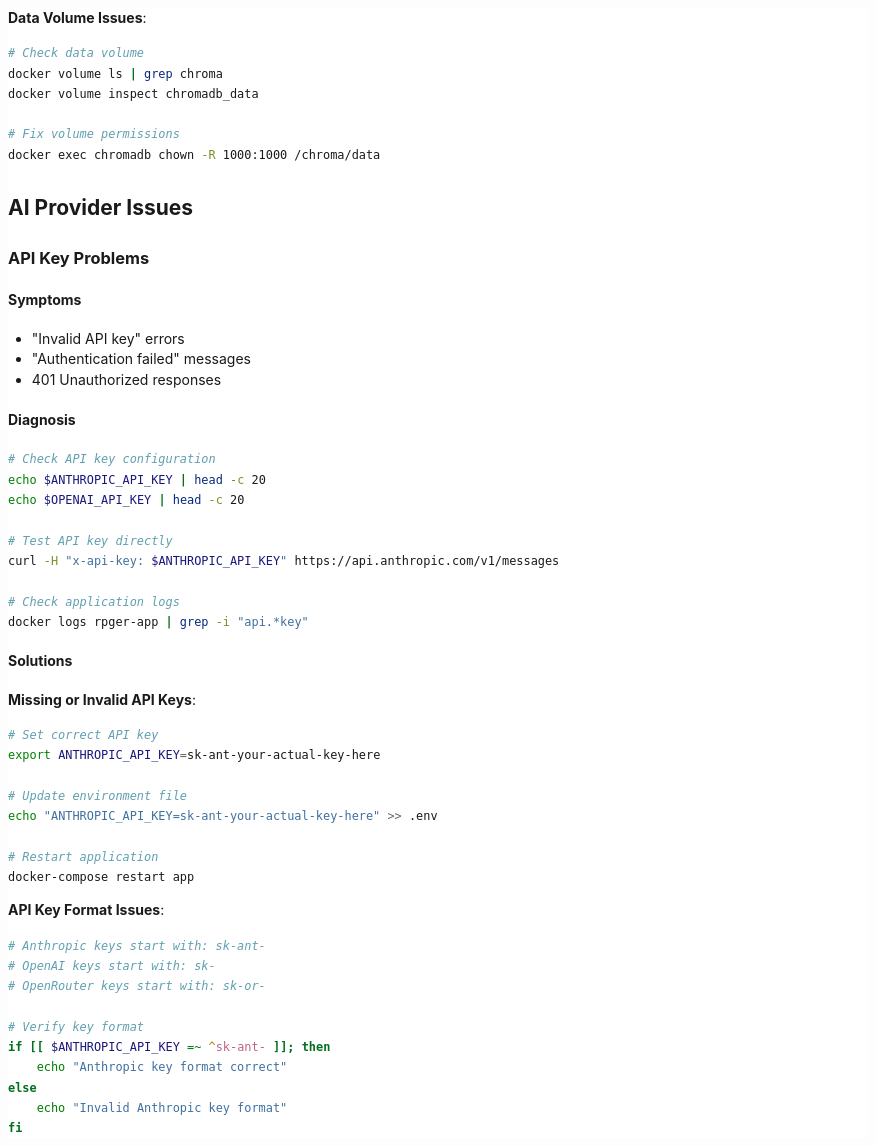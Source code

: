 **Data Volume Issues**:
```bash
# Check data volume
docker volume ls | grep chroma
docker volume inspect chromadb_data

# Fix volume permissions
docker exec chromadb chown -R 1000:1000 /chroma/data
```

## AI Provider Issues

### API Key Problems

#### Symptoms
- "Invalid API key" errors
- "Authentication failed" messages
- 401 Unauthorized responses

#### Diagnosis
```bash
# Check API key configuration
echo $ANTHROPIC_API_KEY | head -c 20
echo $OPENAI_API_KEY | head -c 20

# Test API key directly
curl -H "x-api-key: $ANTHROPIC_API_KEY" https://api.anthropic.com/v1/messages

# Check application logs
docker logs rpger-app | grep -i "api.*key"
```

#### Solutions

**Missing or Invalid API Keys**:
```bash
# Set correct API key
export ANTHROPIC_API_KEY=sk-ant-your-actual-key-here

# Update environment file
echo "ANTHROPIC_API_KEY=sk-ant-your-actual-key-here" >> .env

# Restart application
docker-compose restart app
```

**API Key Format Issues**:
```bash
# Anthropic keys start with: sk-ant-
# OpenAI keys start with: sk-
# OpenRouter keys start with: sk-or-

# Verify key format
if [[ $ANTHROPIC_API_KEY =~ ^sk-ant- ]]; then
    echo "Anthropic key format correct"
else
    echo "Invalid Anthropic key format"
fi
```
